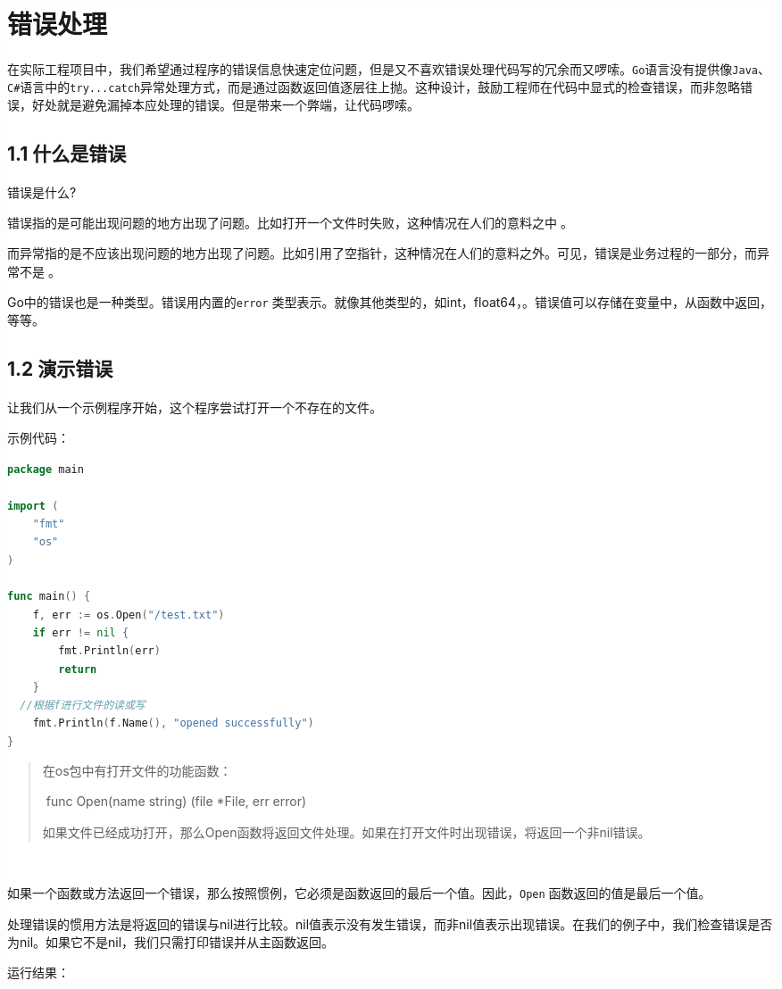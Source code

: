 # 错误处理

在实际工程项目中，我们希望通过程序的错误信息快速定位问题，但是又不喜欢错误处理代码写的冗余而又啰嗦。`Go`语言没有提供像`Java`、`C#`语言中的`try...catch`异常处理方式，而是通过函数返回值逐层往上抛。这种设计，鼓励工程师在代码中显式的检查错误，而非忽略错误，好处就是避免漏掉本应处理的错误。但是带来一个弊端，让代码啰嗦。

## 1.1 什么是错误

错误是什么?

错误指的是可能出现问题的地方出现了问题。比如打开一个文件时失败，这种情况在人们的意料之中 。

而异常指的是不应该出现问题的地方出现了问题。比如引用了空指针，这种情况在人们的意料之外。可见，错误是业务过程的一部分，而异常不是 。



Go中的错误也是一种类型。错误用内置的`error` 类型表示。就像其他类型的，如int，float64，。错误值可以存储在变量中，从函数中返回，等等。

## 1.2 演示错误

让我们从一个示例程序开始，这个程序尝试打开一个不存在的文件。

示例代码：

```go
package main

import (  
    "fmt"
    "os"
)

func main() {  
    f, err := os.Open("/test.txt")
    if err != nil {
        fmt.Println(err)
        return
    }
  //根据f进行文件的读或写
    fmt.Println(f.Name(), "opened successfully")
}
```

> 在os包中有打开文件的功能函数：
>
> ​	func Open(name string) (file \*File, err error)
>
> 如果文件已经成功打开，那么Open函数将返回文件处理。如果在打开文件时出现错误，将返回一个非nil错误。

​	

如果一个函数或方法返回一个错误，那么按照惯例，它必须是函数返回的最后一个值。因此，`Open` 函数返回的值是最后一个值。

处理错误的惯用方法是将返回的错误与nil进行比较。nil值表示没有发生错误，而非nil值表示出现错误。在我们的例子中，我们检查错误是否为nil。如果它不是nil，我们只需打印错误并从主函数返回。

运行结果：
